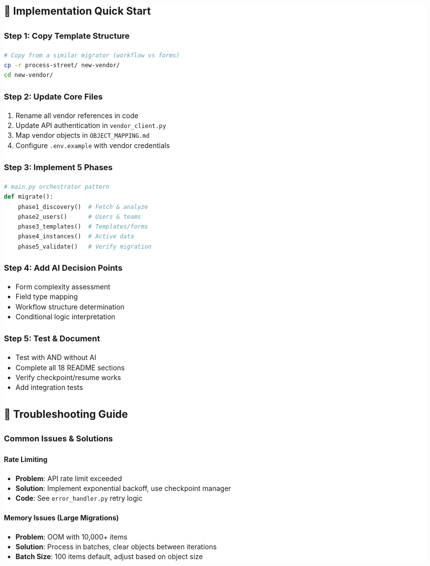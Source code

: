 ## 🎯 Implementation Quick Start

### Step 1: Copy Template Structure
```bash
# Copy from a similar migrator (workflow vs forms)
cp -r process-street/ new-vendor/
cd new-vendor/
```

### Step 2: Update Core Files
1. Rename all vendor references in code
2. Update API authentication in `vendor_client.py`
3. Map vendor objects in `OBJECT_MAPPING.md`
4. Configure `.env.example` with vendor credentials

### Step 3: Implement 5 Phases
```python
# main.py orchestrator pattern
def migrate():
    phase1_discovery()  # Fetch & analyze
    phase2_users()      # Users & teams
    phase3_templates()  # Templates/forms
    phase4_instances()  # Active data
    phase5_validate()   # Verify migration
```

### Step 4: Add AI Decision Points
- Form complexity assessment
- Field type mapping
- Workflow structure determination
- Conditional logic interpretation

### Step 5: Test & Document
- Test with AND without AI
- Complete all 18 README sections
- Verify checkpoint/resume works
- Add integration tests

## 🔧 Troubleshooting Guide

### Common Issues & Solutions

#### Rate Limiting
- **Problem**: API rate limit exceeded
- **Solution**: Implement exponential backoff, use checkpoint manager
- **Code**: See `error_handler.py` retry logic

#### Memory Issues (Large Migrations)
- **Problem**: OOM with 10,000+ items
- **Solution**: Process in batches, clear objects between iterations
- **Batch Size**: 100 items default, adjust based on object size
